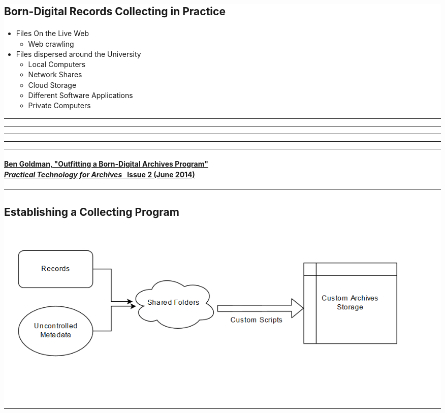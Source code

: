 
## Born-Digital Records Collecting in Practice

* Files On the Live Web
	* Web crawling
* Files dispersed around the University
	* Local Computers
	* Network Shares
	* Cloud Storage
	* Different Software Applications
	* Private Computers

---



---



---



---



---

#### [Ben Goldman, "Outfitting a Born-Digital Archives Program"<br/><i>Practical Technology for Archives</i>&nbsp;&nbsp; Issue 2 (June 2014)](http://https://practicaltechnologyforarchives.org/issue2_goldman/)





---

## Establishing a Collecting Program

<img src="img/recordsCollecting1.png"/>

---
